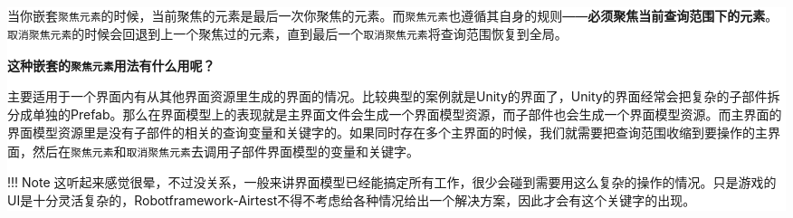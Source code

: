 ```robotframework
```

当你嵌套`聚焦元素`的时候，当前聚焦的元素是最后一次你聚焦的元素。而`聚焦元素`也遵循其自身的规则——**必须聚焦当前查询范围下的元素**。`取消聚焦元素`的时候会回退到上一个聚焦过的元素，直到最后一个`取消聚焦元素`将查询范围恢复到全局。

**这种嵌套的`聚焦元素`用法有什么用呢？**

主要适用于一个界面内有从其他界面资源里生成的界面的情况。比较典型的案例就是Unity的界面了，Unity的界面经常会把复杂的子部件拆分成单独的Prefab。那么在界面模型上的表现就是主界面文件会生成一个界面模型资源，而子部件也会生成一个界面模型资源。而主界面的界面模型资源里是没有子部件的相关的查询变量和关键字的。如果同时存在多个主界面的时候，我们就需要把查询范围收缩到要操作的主界面，然后在`聚焦元素`和`取消聚焦元素`去调用子部件界面模型的变量和关键字。

!!! Note
    这听起来感觉很晕，不过没关系，一般来讲界面模型已经能搞定所有工作，很少会碰到需要用这么复杂的操作的情况。只是游戏的UI是十分灵活复杂的，Robotframework-Airtest不得不考虑给各种情况给出一个解决方案，因此才会有这个关键字的出现。


